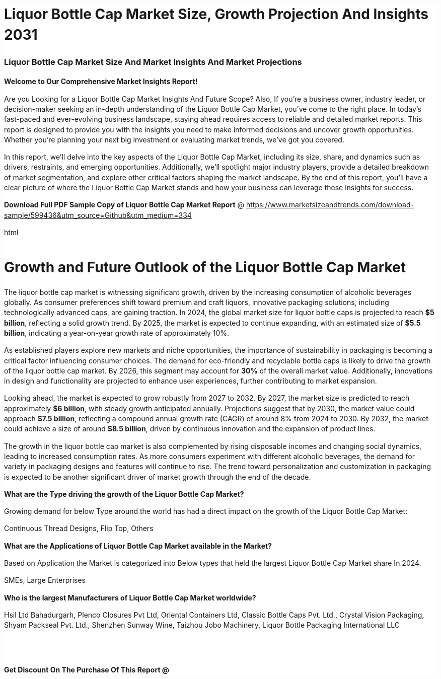 <h1> Liquor Bottle Cap Market Size, Growth Projection And Insights 2031</h1><div class="" data-test-id=""><h3><span class="">Liquor Bottle Cap Market Size And Market Insights And Market Projections</span></h3></div><div class="" data-test-id=""><p><strong>Welcome to Our Comprehensive Market Insights Report!</strong></p><p>Are you Looking for a Liquor Bottle Cap Market Insights And Future Scope? Also, If you&rsquo;re a business owner, industry leader, or decision-maker seeking an in-depth understanding of the Liquor Bottle Cap Market, you&rsquo;ve come to the right place. In today&rsquo;s fast-paced and ever-evolving business landscape, staying ahead requires access to reliable and detailed market reports. This report is designed to provide you with the insights you need to make informed decisions and uncover growth opportunities. Whether you&rsquo;re planning your next big investment or evaluating market trends, we&rsquo;ve got you covered.</p><p>In this report, we&rsquo;ll delve into the key aspects of the Liquor Bottle Cap Market, including its size, share, and dynamics such as drivers, restraints, and emerging opportunities. Additionally, we&rsquo;ll spotlight major industry players, provide a detailed breakdown of market segmentation, and explore other critical factors shaping the market landscape. By the end of this report, you&rsquo;ll have a clear picture of where the Liquor Bottle Cap Market stands and how your business can leverage these insights for success.</p><p><strong>Download Full PDF Sample Copy of Liquor Bottle Cap Market Report</strong> @ <a href="https://www.marketsizeandtrends.com/download-sample/599436&utm_source=Github&utm_medium=334" target="_blank">https://www.marketsizeandtrends.com/download-sample/599436&utm_source=Github&utm_medium=334</a></p></div><div class="" data-test-id=""><p><span class="">html<!DOCTYPE html><html lang="en"><head> <meta charset="UTF-8"> <meta name="viewport" content="width=device-width, initial-scale=1.0"> <title>Liquor Bottle Cap Market Growth</title></head><body> <h1>Growth and Future Outlook of the Liquor Bottle Cap Market</h1> <p>The liquor bottle cap market is witnessing significant growth, driven by the increasing consumption of alcoholic beverages globally. As consumer preferences shift toward premium and craft liquors, innovative packaging solutions, including technologically advanced caps, are gaining traction. In 2024, the global market size for liquor bottle caps is projected to reach <strong>$5 billion</strong>, reflecting a solid growth trend. By 2025, the market is expected to continue expanding, with an estimated size of <strong>$5.5 billion</strong>, indicating a year-on-year growth rate of approximately 10%.</p> <p>As established players explore new markets and niche opportunities, the importance of sustainability in packaging is becoming a critical factor influencing consumer choices. The demand for eco-friendly and recyclable bottle caps is likely to drive the growth of the liquor bottle cap market. By 2026, this segment may account for <strong>30%</strong> of the overall market value. Additionally, innovations in design and functionality are projected to enhance user experiences, further contributing to market expansion.</p> <p><strong></strong></p> <p>Looking ahead, the market is expected to grow robustly from 2027 to 2032. By 2027, the market size is predicted to reach approximately <strong>$6 billion</strong>, with steady growth anticipated annually. Projections suggest that by 2030, the market value could approach <strong>$7.5 billion</strong>, reflecting a compound annual growth rate (CAGR) of around 8% from 2024 to 2030. By 2032, the market could achieve a size of around <strong>$8.5 billion</strong>, driven by continuous innovation and the expansion of product lines.</p> <p>The growth in the liquor bottle cap market is also complemented by rising disposable incomes and changing social dynamics, leading to increased consumption rates. As more consumers experiment with different alcoholic beverages, the demand for variety in packaging designs and features will continue to rise. The trend toward personalization and customization in packaging is expected to be another significant driver of market growth through the end of the decade.</p></body></html></span></p><p><strong><span class="">What are the&nbsp;Type driving the growth of the Liquor Bottle Cap Market?</span></strong></p></div><div class="" data-test-id=""><p><span class="">Growing demand for below Type around the world has had a direct impact on the growth of the Liquor Bottle Cap Market:</span></p></div><div class="" data-test-id=""><p>Continuous Thread Designs, Flip Top, Others</p><p><span class=""><strong>What are the&nbsp;Applications&nbsp;of Liquor Bottle Cap Market available in the Market?</strong></span></p></div><div class="" data-test-id=""><p><span class="">Based on Application the Market is categorized into Below types that held the largest Liquor Bottle Cap Market share In 2024.</span></p></div><div class="" data-test-id=""><p><span class="">SMEs, Large Enterprises</span></p><p><span class=""><strong>Who is the largest Manufacturers of Liquor Bottle Cap Market worldwide?</strong></span></p></div><div class="" data-test-id=""><p><span class="">Hsil Ltd Bahadurgarh, Plenco Closures Pvt Ltd, Oriental Containers Ltd, Classic Bottle Caps Pvt. Ltd., Crystal Vision Packaging, Shyam Packseal Pvt. Ltd., Shenzhen Sunway Wine, Taizhou Jobo Machinery, Liquor Bottle Packaging International LLC</span></p></div><div class="" data-test-id="">&nbsp;</div><div class="" data-test-id="">&nbsp;</div><div class="" data-test-id=""><p><span class=""><strong>Get Discount On The Purchase Of This Report @</strong>